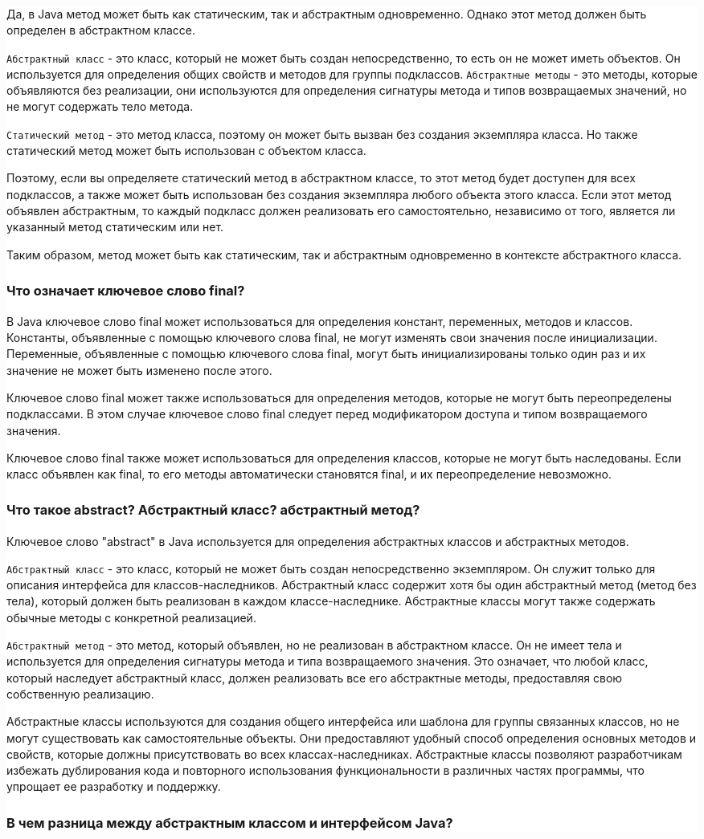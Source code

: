 Да, в Java метод может быть как статическим, так и абстрактным одновременно. Однако этот метод должен быть определен в абстрактном классе.

`Абстрактный класс` - это класс, который не может быть создан непосредственно, то есть он не может иметь объектов. Он используется для определения общих свойств и методов для группы подклассов. `Абстрактные методы` - это методы, которые объявляются без реализации, они используются для определения сигнатуры метода и типов возвращаемых значений, но не могут содержать тело метода.

`Статический метод` - это метод класса, поэтому он может быть вызван без создания экземпляра класса. Но также статический метод может быть использован с объектом класса.

Поэтому, если вы определяете статический метод в абстрактном классе, то этот метод будет доступен для всех подклассов, а также может быть использован без создания экземпляра любого объекта этого класса. Если этот метод объявлен абстрактным, то каждый подкласс должен реализовать его самостоятельно, независимо от того, является ли указанный метод статическим или нет.

Таким образом, метод может быть как статическим, так и абстрактным одновременно в контексте абстрактного класса.

### Что означает ключевое слово final?

В Java ключевое слово final может использоваться для определения констант, переменных, методов и классов. Константы, объявленные с помощью ключевого слова final, не могут изменять свои значения после инициализации. Переменные, объявленные с помощью ключевого слова final, могут быть инициализированы только один раз и их значение не может быть изменено после этого.

Ключевое слово final может также использоваться для определения методов, которые не могут быть переопределены подклассами. В этом случае ключевое слово final следует перед модификатором доступа и типом возвращаемого значения.

Ключевое слово final также может использоваться для определения классов, которые не могут быть наследованы. Если класс объявлен как final, то его методы автоматически становятся final, и их переопределение невозможно.
### Что такое abstract? Абстрактный класс? aбстрактный метод?

Ключевое слово "abstract" в Java используется для определения абстрактных классов и абстрактных методов.

`Абстрактный класс` - это класс, который не может быть создан непосредственно экземпляром. Он служит только для описания интерфейса для классов-наследников. Абстрактный класс содержит хотя бы один абстрактный метод (метод без тела), который должен быть реализован в каждом классе-наследнике. Абстрактные классы могут также содержать обычные методы с конкретной реализацией.

`Абстрактный метод` - это метод, который объявлен, но не реализован в абстрактном классе. Он не имеет тела и используется для определения сигнатуры метода и типа возвращаемого значения. Это означает, что любой класс, который наследует абстрактный класс, должен реализовать все его абстрактные методы, предоставляя свою собственную реализацию.

Абстрактные классы используются для создания общего интерфейса или шаблона для группы связанных классов, но не могут существовать как самостоятельные объекты. Они предоставляют удобный способ определения основных методов и свойств, которые должны присутствовать во всех классах-наследниках. Абстрактные классы позволяют разработчикам избежать дублирования кода и повторного использования функциональности в различных частях программы, что упрощает ее разработку и поддержку.
### В чем разница между абстрактным классом и интерфейсом Java?
